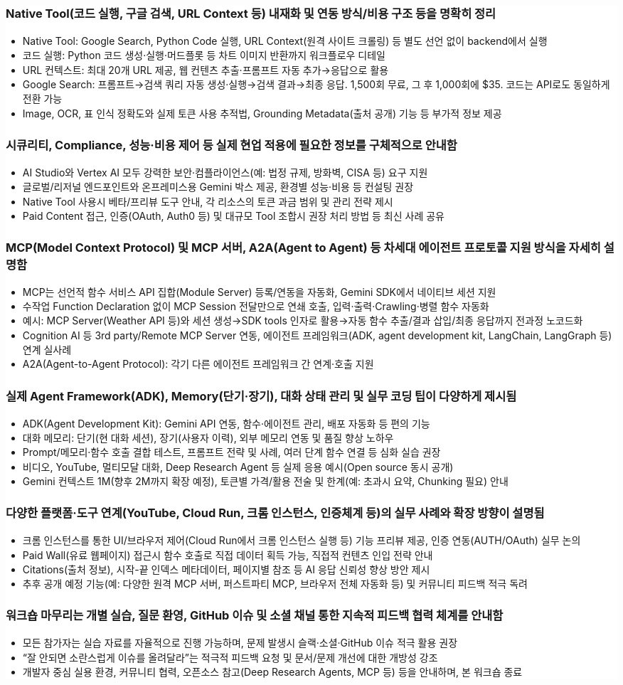 ### Native Tool(코드 실행, 구글 검색, URL Context 등) 내재화 및 연동 방식/비용 구조 등을 명확히 정리

- Native Tool: Google Search, Python Code 실행, URL Context(원격 사이트 크롤링) 등 별도 선언 없이 backend에서 실행
- 코드 실행: Python 코드 생성·실행·머드플롯 등 차트 이미지 반환까지 워크플로우 디테일
- URL 컨텍스트: 최대 20개 URL 제공, 웹 컨텐츠 추출·프롬프트 자동 추가→응답으로 활용
- Google Search: 프롬프트→검색 쿼리 자동 생성·실행→검색 결과→최종 응답. 1,500회 무료, 그 후 1,000회에 $35. 코드는 API로도 동일하게 전환 가능
- Image, OCR, 표 인식 정확도와 실제 토큰 사용 추적법, Grounding Metadata(출처 공개) 기능 등 부가적 정보 제공

### 시큐리티, Compliance, 성능·비용 제어 등 실제 현업 적용에 필요한 정보를 구체적으로 안내함

- AI Studio와 Vertex AI 모두 강력한 보안·컴플라이언스(예: 법정 규제, 방화벽, CISA 등) 요구 지원
- 글로벌/리저널 엔드포인트와 온프레미스용 Gemini 박스 제공, 환경별 성능·비용 등 컨설팅 권장
- Native Tool 사용시 베타/프리뷰 도구 안내, 각 리소스의 토큰 과금 범위 및 관리 전략 제시
- Paid Content 접근, 인증(OAuth, Auth0 등) 및 대규모 Tool 조합시 권장 처리 방법 등 최신 사례 공유

### MCP(Model Context Protocol) 및 MCP 서버, A2A(Agent to Agent) 등 차세대 에이전트 프로토콜 지원 방식을 자세히 설명함

- MCP는 선언적 함수 서비스 API 집합(Module Server) 등록/연동을 자동화, Gemini SDK에서 네이티브 세션 지원
- 수작업 Function Declaration 없이 MCP Session 전달만으로 연쇄 호출, 입력·출력·Crawling·병렬 함수 자동화
- 예시: MCP Server(Weather API 등)와 세션 생성→SDK tools 인자로 활용→자동 함수 추출/결과 삽입/최종 응답까지 전과정 노코드화
- Cognition AI 등 3rd party/Remote MCP Server 연동, 에이전트 프레임워크(ADK, agent development kit, LangChain, LangGraph 등) 연계 실사례
- A2A(Agent-to-Agent Protocol): 각기 다른 에이전트 프레임워크 간 연계·호출 지원

### 실제 Agent Framework(ADK), Memory(단기·장기), 대화 상태 관리 및 실무 코딩 팁이 다양하게 제시됨

- ADK(Agent Development Kit): Gemini API 연동, 함수·에이전트 관리, 배포 자동화 등 편의 기능
- 대화 메모리: 단기(현 대화 세션), 장기(사용자 이력), 외부 메모리 연동 및 품질 향상 노하우
- Prompt/메모리·함수 호출 결합 테스트, 프롬프트 전략 및 사례, 여러 단계 함수 연결 등 심화 실습 권장
- 비디오, YouTube, 멀티모달 대화, Deep Research Agent 등 실제 응용 예시(Open source 동시 공개)
- Gemini 컨텍스트 1M(향후 2M까지 확장 예정), 토큰별 가격/활용 전술 및 한계(예: 초과시 요약, Chunking 필요) 안내

### 다양한 플랫폼·도구 연계(YouTube, Cloud Run, 크롬 인스턴스, 인증체계 등)의 실무 사례와 확장 방향이 설명됨

- 크롬 인스턴스를 통한 UI/브라우저 제어(Cloud Run에서 크롬 인스턴스 실행 등) 기능 프리뷰 제공, 인증 연동(AUTH/OAuth) 실무 논의
- Paid Wall(유료 웹페이지) 접근시 함수 호출로 직접 데이터 획득 가능, 직접적 컨텐츠 인입 전략 안내
- Citations(출처 정보), 시작-끝 인덱스 메타데이터, 페이지별 참조 등 AI 응답 신뢰성 향상 방안 제시
- 추후 공개 예정 기능(예: 다양한 원격 MCP 서버, 퍼스트파티 MCP, 브라우저 전체 자동화 등) 및 커뮤니티 피드백 적극 독려

### 워크숍 마무리는 개별 실습, 질문 환영, GitHub 이슈 및 소셜 채널 통한 지속적 피드백 협력 체계를 안내함

- 모든 참가자는 실습 자료를 자율적으로 진행 가능하며, 문제 발생시 슬랙·소셜·GitHub 이슈 적극 활용 권장
- “잘 안되면 소란스럽게 이슈를 올려달라”는 적극적 피드백 요청 및 문서/문제 개선에 대한 개방성 강조
- 개발자 중심 실용 환경, 커뮤니티 협력, 오픈소스 참고(Deep Research Agents, MCP 등) 등을 안내하며, 본 워크숍 종료
